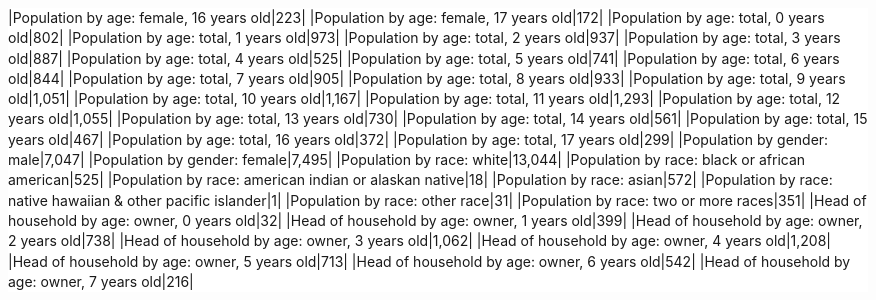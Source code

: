 |Population by age: female, 16 years old|223|
|Population by age: female, 17 years old|172|
|Population by age: total, 0 years old|802|
|Population by age: total, 1 years old|973|
|Population by age: total, 2 years old|937|
|Population by age: total, 3 years old|887|
|Population by age: total, 4 years old|525|
|Population by age: total, 5 years old|741|
|Population by age: total, 6 years old|844|
|Population by age: total, 7 years old|905|
|Population by age: total, 8 years old|933|
|Population by age: total, 9 years old|1,051|
|Population by age: total, 10 years old|1,167|
|Population by age: total, 11 years old|1,293|
|Population by age: total, 12 years old|1,055|
|Population by age: total, 13 years old|730|
|Population by age: total, 14 years old|561|
|Population by age: total, 15 years old|467|
|Population by age: total, 16 years old|372|
|Population by age: total, 17 years old|299|
|Population by gender: male|7,047|
|Population by gender: female|7,495|
|Population by race: white|13,044|
|Population by race: black or african american|525|
|Population by race: american indian or alaskan native|18|
|Population by race: asian|572|
|Population by race: native hawaiian & other pacific islander|1|
|Population by race: other race|31|
|Population by race: two or more races|351|
|Head of household by age: owner, 0 years old|32|
|Head of household by age: owner, 1 years old|399|
|Head of household by age: owner, 2 years old|738|
|Head of household by age: owner, 3 years old|1,062|
|Head of household by age: owner, 4 years old|1,208|
|Head of household by age: owner, 5 years old|713|
|Head of household by age: owner, 6 years old|542|
|Head of household by age: owner, 7 years old|216|